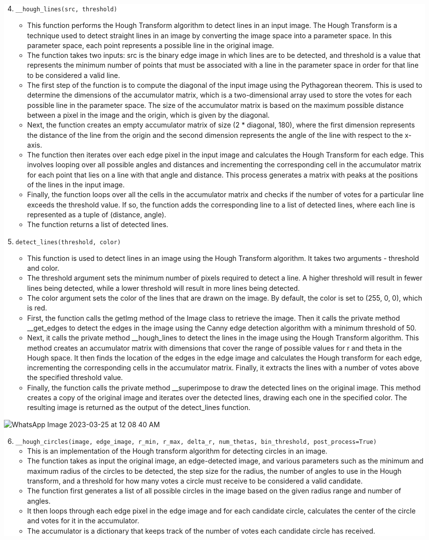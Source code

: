 4. `__hough_lines(src, threshold)`
    - This function performs the Hough Transform algorithm to detect lines in an input image. The Hough Transform is a technique used to detect straight lines in an image by converting the image space into a parameter space. In this parameter space, each point represents a possible line in the original image.
    - The function takes two inputs: src is the binary edge image in which lines are to be detected, and threshold is a value that represents the minimum number of points that must be associated with a line in the parameter space in order for that line to be considered a valid line.
    - The first step of the function is to compute the diagonal of the input image using the Pythagorean theorem. This is used to determine the dimensions of the accumulator matrix, which is a two-dimensional array used to store the votes for each possible line in the parameter space. The size of the accumulator matrix is based on the maximum possible distance between a pixel in the image and the origin, which is given by the diagonal.
    - Next, the function creates an empty accumulator matrix of size (2 * diagonal, 180), where the first dimension represents the distance of the line from the origin and the second dimension represents the angle of the line with respect to the x-axis.
    - The function then iterates over each edge pixel in the input image and calculates the Hough Transform for each edge. This involves looping over all possible angles and distances and incrementing the corresponding cell in the accumulator matrix for each point that lies on a line with that angle and distance. This process generates a matrix with peaks at the positions of the lines in the input image.
    - Finally, the function loops over all the cells in the accumulator matrix and checks if the number of votes for a particular line exceeds the threshold value. If so, the function adds the corresponding line to a list of detected lines, where each line is represented as a tuple of (distance, angle).
    - The function returns a list of detected lines.

5. `detect_lines(threshold, color)`
    - This function is used to detect lines in an image using the Hough Transform algorithm. It takes two arguments - threshold and color.
    - The threshold argument sets the minimum number of pixels required to detect a line. A higher threshold will result in fewer lines being detected, while a lower threshold will result in more lines being detected.
    - The color argument sets the color of the lines that are drawn on the image. By default, the color is set to (255, 0, 0), which is red.
    - First, the function calls the getImg method of the Image class to retrieve the image. Then it calls the private method __get_edges to detect the edges in the image using the Canny edge detection algorithm with a minimum threshold of 50.
    - Next, it calls the private method __hough_lines to detect the lines in the image using the Hough Transform algorithm. This method creates an accumulator matrix with dimensions that cover the range of possible values for r and theta in the Hough space. It then finds the location of the edges in the edge image and calculates the Hough transform for each edge, incrementing the corresponding cells in the accumulator matrix. Finally, it extracts the lines with a number of votes above the specified threshold value.
    - Finally, the function calls the private method __superimpose to draw the detected lines on the original image. This method creates a copy of the original image and iterates over the detected lines, drawing each one in the specified color. The resulting image is returned as the output of the detect_lines function.
   
![WhatsApp Image 2023-03-25 at 12 08 40 AM](https://user-images.githubusercontent.com/68791488/227657323-ea84f0cd-a436-44ed-a324-749ab7da199a.jpeg)

6. `__hough_circles(image, edge_image, r_min, r_max, delta_r, num_thetas, bin_threshold, post_process=True)`
    - This is an implementation of the Hough transform algorithm for detecting circles in an image.
    - The function takes as input the original image, an edge-detected image, and various parameters such as the minimum and maximum radius of the circles to be detected, the step size for the radius, the number of angles to use in the Hough transform, and a threshold for how many votes a circle must receive to be considered a valid candidate.
    - The function first generates a list of all possible circles in the image based on the given radius range and number of angles.
    - It then loops through each edge pixel in the edge image and for each candidate circle, calculates the center of the circle and votes for it in the accumulator.
    - The accumulator is a dictionary that keeps track of the number of votes each candidate circle has received.